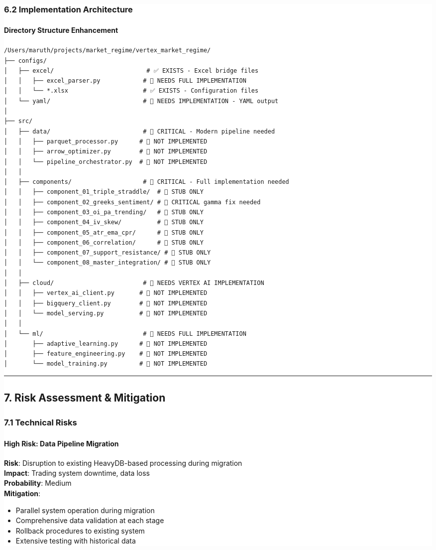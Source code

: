 ### **6.2 Implementation Architecture**

#### **Directory Structure Enhancement**
```
/Users/maruth/projects/market_regime/vertex_market_regime/
├── configs/
│   ├── excel/                          # ✅ EXISTS - Excel bridge files
│   │   ├── excel_parser.py            # 🔴 NEEDS FULL IMPLEMENTATION
│   │   └── *.xlsx                     # ✅ EXISTS - Configuration files
│   └── yaml/                          # 🔴 NEEDS IMPLEMENTATION - YAML output
│
├── src/
│   ├── data/                          # 🔴 CRITICAL - Modern pipeline needed
│   │   ├── parquet_processor.py      # 🔴 NOT IMPLEMENTED
│   │   ├── arrow_optimizer.py        # 🔴 NOT IMPLEMENTED
│   │   └── pipeline_orchestrator.py  # 🔴 NOT IMPLEMENTED
│   │
│   ├── components/                    # 🔴 CRITICAL - Full implementation needed
│   │   ├── component_01_triple_straddle/  # 🔴 STUB ONLY
│   │   ├── component_02_greeks_sentiment/ # 🔴 CRITICAL gamma fix needed
│   │   ├── component_03_oi_pa_trending/   # 🔴 STUB ONLY
│   │   ├── component_04_iv_skew/          # 🔴 STUB ONLY
│   │   ├── component_05_atr_ema_cpr/      # 🔴 STUB ONLY
│   │   ├── component_06_correlation/      # 🔴 STUB ONLY
│   │   ├── component_07_support_resistance/ # 🔴 STUB ONLY
│   │   └── component_08_master_integration/ # 🔴 STUB ONLY
│   │
│   ├── cloud/                         # 🔴 NEEDS VERTEX AI IMPLEMENTATION
│   │   ├── vertex_ai_client.py       # 🔴 NOT IMPLEMENTED
│   │   ├── bigquery_client.py        # 🔴 NOT IMPLEMENTED
│   │   └── model_serving.py          # 🔴 NOT IMPLEMENTED
│   │
│   └── ml/                            # 🔴 NEEDS FULL IMPLEMENTATION
│       ├── adaptive_learning.py      # 🔴 NOT IMPLEMENTED
│       ├── feature_engineering.py    # 🔴 NOT IMPLEMENTED
│       └── model_training.py         # 🔴 NOT IMPLEMENTED
```

---

## **7. Risk Assessment & Mitigation**

### **7.1 Technical Risks**

#### **High Risk: Data Pipeline Migration**
**Risk**: Disruption to existing HeavyDB-based processing during migration  
**Impact**: Trading system downtime, data loss  
**Probability**: Medium  
**Mitigation**: 
- Parallel system operation during migration
- Comprehensive data validation at each stage
- Rollback procedures to existing system
- Extensive testing with historical data
